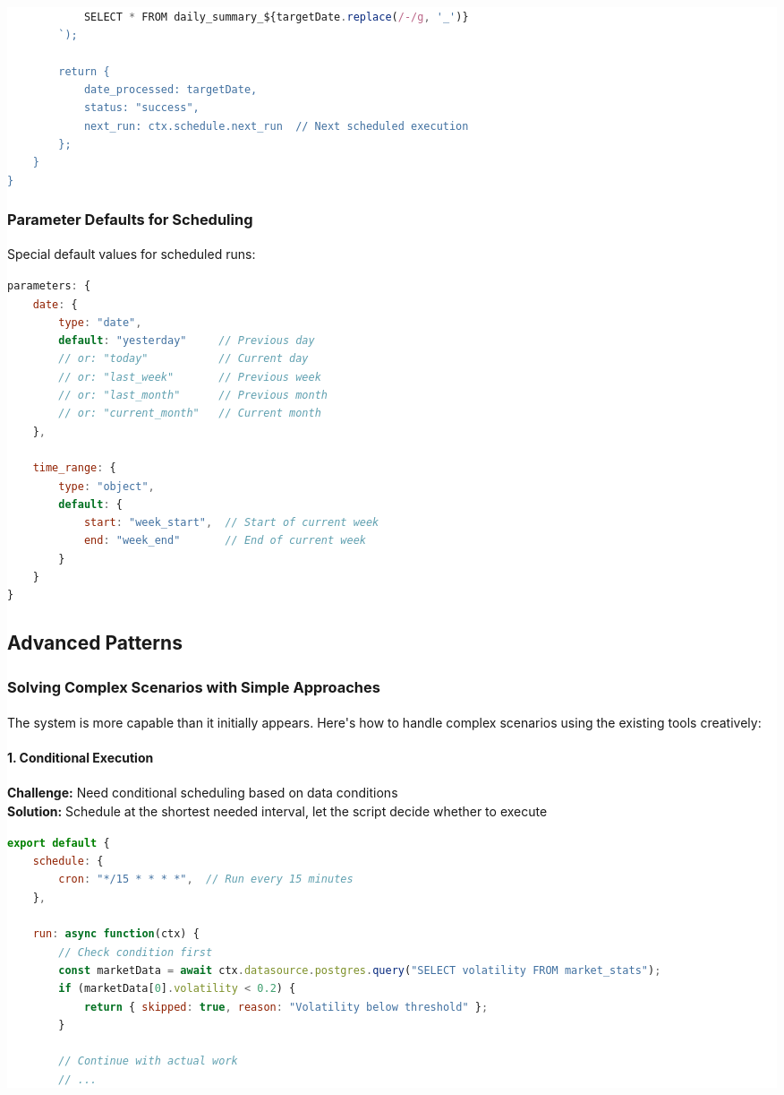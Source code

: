 ```javascript
            SELECT * FROM daily_summary_${targetDate.replace(/-/g, '_')}
        `);
        
        return {
            date_processed: targetDate,
            status: "success",
            next_run: ctx.schedule.next_run  // Next scheduled execution
        };
    }
}
```

### Parameter Defaults for Scheduling

Special default values for scheduled runs:

```javascript
parameters: {
    date: {
        type: "date",
        default: "yesterday"     // Previous day
        // or: "today"           // Current day
        // or: "last_week"       // Previous week
        // or: "last_month"      // Previous month
        // or: "current_month"   // Current month
    },
    
    time_range: {
        type: "object",
        default: {
            start: "week_start",  // Start of current week
            end: "week_end"       // End of current week
        }
    }
}
```

## Advanced Patterns

### Solving Complex Scenarios with Simple Approaches

The system is more capable than it initially appears. Here's how to handle complex scenarios using the existing tools creatively:

#### 1. Conditional Execution
**Challenge:** Need conditional scheduling based on data conditions  
**Solution:** Schedule at the shortest needed interval, let the script decide whether to execute

```javascript
export default {
    schedule: {
        cron: "*/15 * * * *",  // Run every 15 minutes
    },
    
    run: async function(ctx) {
        // Check condition first
        const marketData = await ctx.datasource.postgres.query("SELECT volatility FROM market_stats");
        if (marketData[0].volatility < 0.2) {
            return { skipped: true, reason: "Volatility below threshold" };
        }
        
        // Continue with actual work
        // ...
```